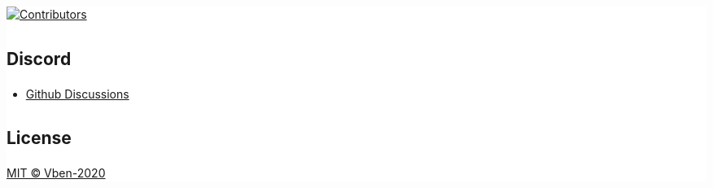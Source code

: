 <a href="https://github.com/vbenjs/vue-vben-admin/graphs/contributors">
  <img alt="Contributors"
        src="https://opencollective.com/vbenjs/contributors.svg?button=false" />
</a>

## Discord

- [Github Discussions](https://github.com/anncwb/vue-vben-admin/discussions)

## License

[MIT © Vben-2020](./LICENSE)
